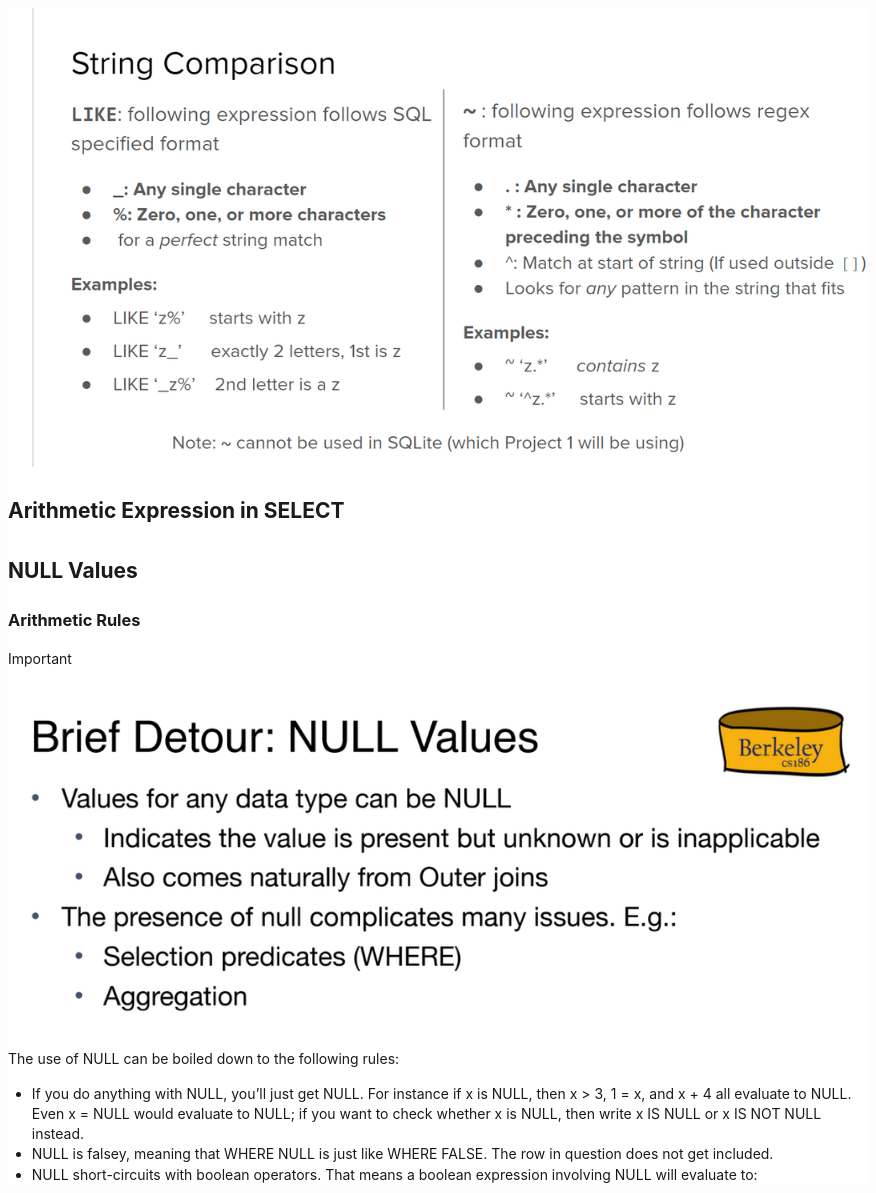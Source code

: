 > ![](Relation_SQL.assets/image-20240119114507130.png)




## Arithmetic Expression in SELECT



## NULL Values
### Arithmetic Rules
> [!important]
> ![](Relation_SQL.assets/image-20240119114843259.png)
> The use of NULL can be boiled down to the following rules:
> - If you do anything with NULL, you’ll just get NULL. For instance if x is NULL, then x > 3, 1 = x, and x + 4 all evaluate to NULL. Even x = NULL would evaluate to NULL; if you want to check whether x is NULL, then write x IS NULL or x IS NOT NULL instead. 
> - NULL is falsey, meaning that WHERE NULL is just like WHERE FALSE. The row in question does not get included. 
> - NULL short-circuits with boolean operators. That means a boolean expression involving NULL will evaluate to: 